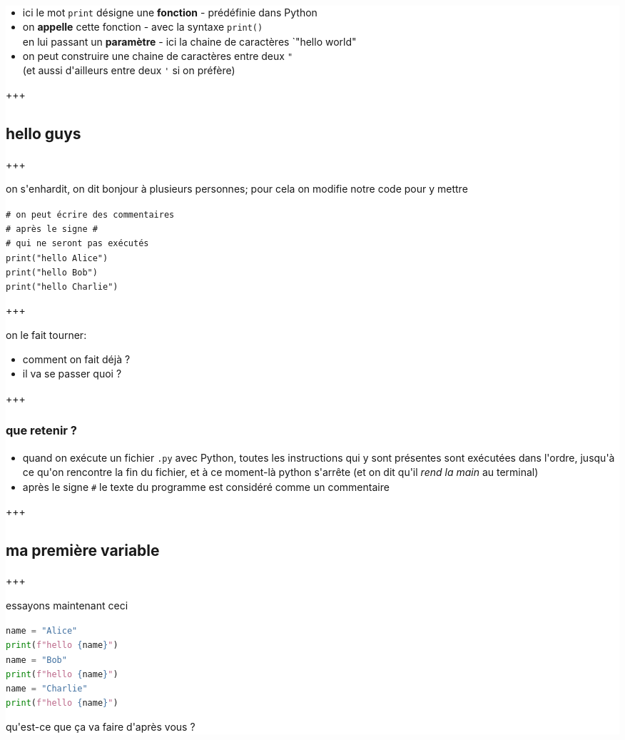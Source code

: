* ici le mot `print` désigne une **fonction** - prédéfinie dans Python
* on **appelle** cette fonction - avec la syntaxe `print()`  
  en lui passant un **paramètre** - ici la chaine de caractères `"hello world"
* on peut construire une chaine de caractères entre deux `"`  
  (et aussi d'ailleurs entre deux `'` si on préfère)

+++

## hello guys

+++

on s'enhardit, on dit bonjour à plusieurs personnes; pour cela on modifie notre code pour y mettre
```
# on peut écrire des commentaires
# après le signe #
# qui ne seront pas exécutés
print("hello Alice")
print("hello Bob")
print("hello Charlie")
```

+++

on le fait tourner:
* comment on fait déjà ?
* il va se passer quoi ?

+++

### que retenir ?

* quand on exécute un fichier `.py` avec Python, toutes les instructions qui y sont présentes sont exécutées dans l'ordre, jusqu'à ce qu'on rencontre la fin du fichier, et à ce moment-là python s'arrête (et on dit qu'il *rend la main* au terminal)
* après le signe `#` le texte du programme est considéré comme un commentaire

+++

## ma première variable

+++

essayons maintenant ceci 

```python
name = "Alice"
print(f"hello {name}")
name = "Bob"
print(f"hello {name}")
name = "Charlie"
print(f"hello {name}")
```

qu'est-ce que ça va faire d'après vous ?
